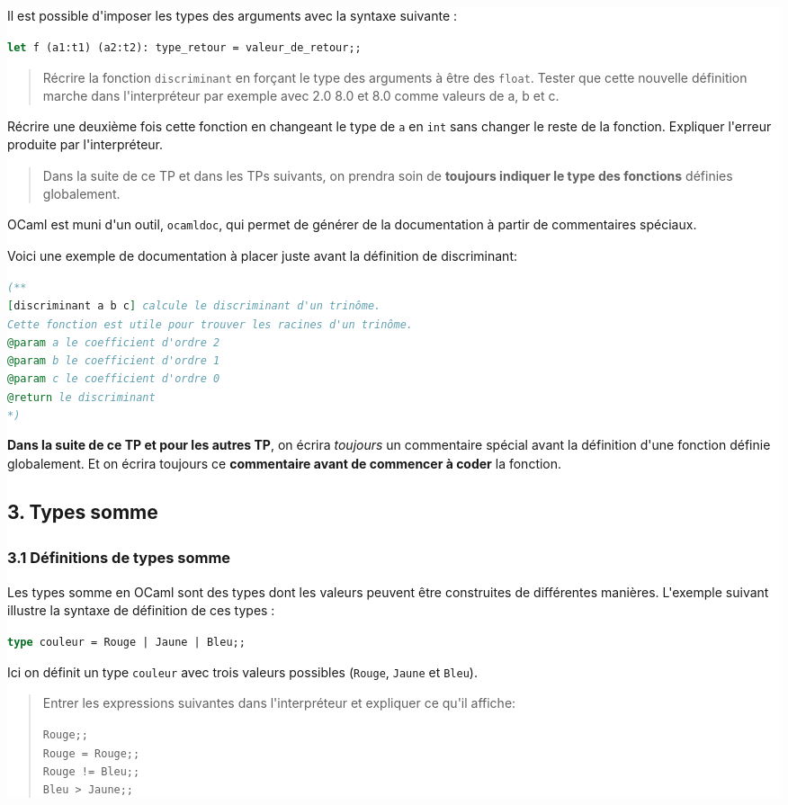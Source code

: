 Il est possible d'imposer les types des arguments avec la syntaxe suivante :

```ocaml
let f (a1:t1) (a2:t2): type_retour = valeur_de_retour;;
```

> Récrire la fonction `discriminant` en forçant le type des arguments à être des `float`.
> Tester que cette nouvelle définition marche dans l'interpréteur par exemple avec 2.0 8.0 et 8.0 comme valeurs de a, b et c.

Récrire une deuxième fois cette fonction en changeant le type de `a` en `int` sans changer le reste de la fonction. Expliquer l'erreur produite par l'interpréteur.

> Dans la suite de ce TP et dans les TPs suivants, on prendra soin de **toujours indiquer le type des fonctions** définies globalement.

OCaml est muni d'un outil, `ocamldoc`, qui permet de générer de la documentation à partir de commentaires spéciaux.

Voici une exemple de documentation à placer juste avant la définition de discriminant:

```ocaml
(**
[discriminant a b c] calcule le discriminant d'un trinôme.
Cette fonction est utile pour trouver les racines d'un trinôme.
@param a le coefficient d'ordre 2
@param b le coefficient d'ordre 1
@param c le coefficient d'ordre 0
@return le discriminant
*)
```

**Dans la suite de ce TP et pour les autres TP**, on écrira _toujours_ un commentaire spécial avant la définition d'une fonction définie globalement. Et on écrira toujours ce **commentaire avant de commencer à coder** la fonction.

## 3. Types somme

### 3.1 Définitions de types somme

Les types somme en OCaml sont des types dont les valeurs peuvent être construites de différentes manières.
L'exemple suivant illustre la syntaxe de définition de ces types :

```ocaml
type couleur = Rouge | Jaune | Bleu;;
```

Ici on définit un type `couleur` avec trois valeurs possibles (`Rouge`, `Jaune` et `Bleu`).

> Entrer les expressions suivantes dans l'interpréteur et expliquer ce qu'il affiche:
>
> ```ocaml
> Rouge;;
> Rouge = Rouge;;
> Rouge != Bleu;;
> Bleu > Jaune;;
> ```

